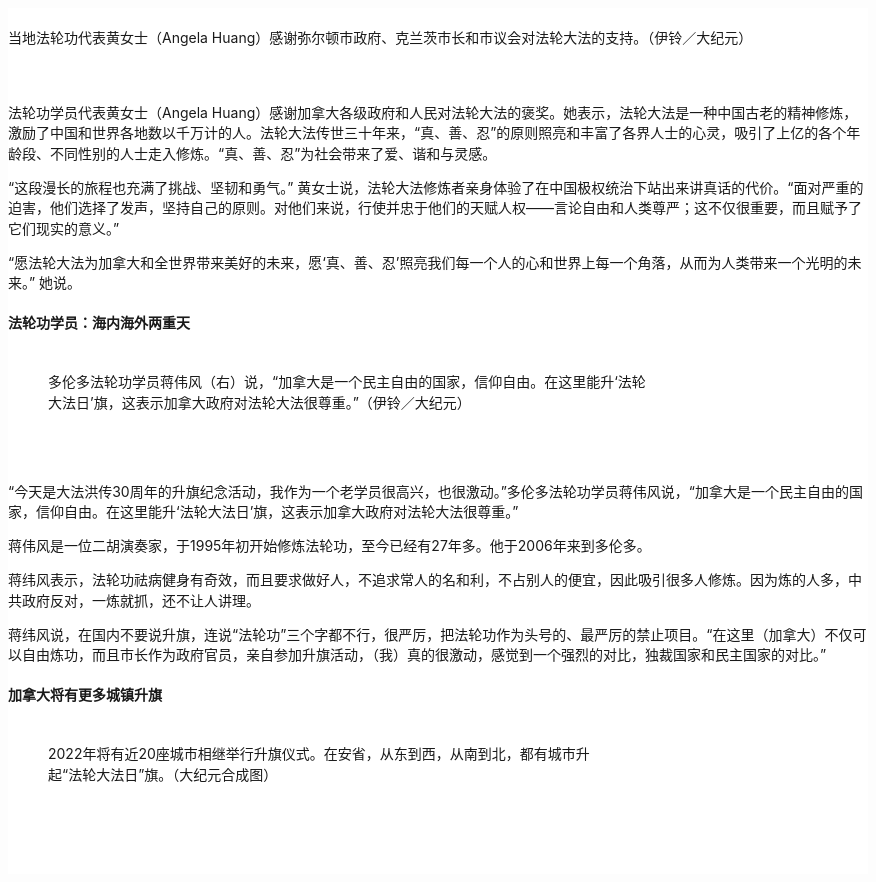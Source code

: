  <ok href="https://i.epochtimes.com/assets/uploads/2022/05/id13724321-DSC_0042.jpg" target="_blank">
  <img alt="" class="size-large wp-image-13724321" src="https://i.epochtimes.com/assets/uploads/2022/05/id13724321-DSC_0042-600x402.jpg"/>
 </ok>
 <br/><figcaption class="wp-caption-text" id="caption-attachment-13724321">
  当地法轮功代表黄女士（Angela Huang）感谢弥尔顿市政府、克兰茨市长和市议会对法轮大法的支持。（伊铃／大纪元）
 </figcaption><br/>
</figure><br/>
<p>
 法轮功学员代表黄女士（Angela Huang）感谢加拿大各级政府和人民对法轮大法的褒奖。她表示，法轮大法是一种中国古老的精神修炼，激励了中国和世界各地数以千万计的人。法轮大法传世三十年来，“真、善、忍”的原则照亮和丰富了各界人士的心灵，吸引了上亿的各个年龄段、不同性别的人士走入修炼。“真、善、忍”为社会带来了爱、谐和与灵感。
</p>
<p>
 “这段漫长的旅程也充满了挑战、坚韧和勇气。” 黄女士说，法轮大法修炼者亲身体验了在中国极权统治下站出来讲真话的代价。“面对严重的迫害，他们选择了发声，坚持自己的原则。对他们来说，行使并忠于他们的天赋人权——言论自由和人类尊严；这不仅很重要，而且赋予了它们现实的意义。”
</p>
<p>
 “愿法轮大法为加拿大和全世界带来美好的未来，愿‘真、善、忍’照亮我们每一个人的心和世界上每一个角落，从而为人类带来一个光明的未来。” 她说。
</p>
<h4>
 法轮功学员：海内海外两重天
</h4>
<figure aria-describedby="caption-attachment-13724322" class="wp-caption aligncenter" id="attachment_13724322" style="width: 600px">
 <ok href="https://i.epochtimes.com/assets/uploads/2022/05/id13724322-DSC_0151.jpg" target="_blank">
  <img alt="" class="size-large wp-image-13724322" src="https://i.epochtimes.com/assets/uploads/2022/05/id13724322-DSC_0151-600x402.jpg"/>
 </ok>
 <br/><figcaption class="wp-caption-text" id="caption-attachment-13724322">
  多伦多法轮功学员蒋伟风（右）说，“加拿大是一个民主自由的国家，信仰自由。在这里能升‘法轮大法日’旗，这表示加拿大政府对法轮大法很尊重。”（伊铃／大纪元）
 </figcaption><br/>
</figure><br/>
<p>
 “今天是大法洪传30周年的升旗纪念活动，我作为一个老学员很高兴，也很激动。”多伦多法轮功学员蒋伟风说，“加拿大是一个民主自由的国家，信仰自由。在这里能升‘法轮大法日’旗，这表示加拿大政府对法轮大法很尊重。”
</p>
<p>
 蒋伟风是一位二胡演奏家，于1995年初开始修炼法轮功，至今已经有27年多。他于2006年来到多伦多。
</p>
<p>
 蒋纬风表示，法轮功祛病健身有奇效，而且要求做好人，不追求常人的名和利，不占别人的便宜，因此吸引很多人修炼。因为炼的人多，中共政府反对，一炼就抓，还不让人讲理。
</p>
<p>
 蒋纬风说，在国内不要说升旗，连说“法轮功”三个字都不行，很严厉，把法轮功作为头号的、最严厉的禁止项目。“在这里（加拿大）不仅可以自由炼功，而且市长作为政府官员，亲自参加升旗活动，（我）真的很激动，感觉到一个强烈的对比，独裁国家和民主国家的对比。”
</p>
<h4>
 加拿大将有更多城镇升旗
</h4>
<figure aria-describedby="caption-attachment-13724338" class="wp-caption aligncenter" id="attachment_13724338" style="width: 575px">
 <ok href="https://i.epochtimes.com/assets/uploads/2022/05/id13724338-Capture.jpg" target="_blank">
  <img alt="" class="size-full wp-image-13724338" src="https://i.epochtimes.com/assets/uploads/2022/05/id13724338-Capture.jpg"/>
 </ok>
 <br/><figcaption class="wp-caption-text" id="caption-attachment-13724338">
  2022年将有近20座城市相继举行升旗仪式。在安省，从东到西，从南到北，都有城市升起“法轮大法日”旗。（大纪元合成图）
 </figcaption><br/>
</figure><br/>
<figure aria-describedby="caption-attachment-13724382" class="wp-caption aligncenter" id="attachment_13724382" style="width: 600px">
 <ok href="https://i.epochtimes.com/assets/uploads/2022/05/id13724382-Capture.jpg" target="_blank">
  <img alt="" class="size-large wp-image-13724382" src="https://i.epochtimes.com/assets/uploads/2022/05/id13724382-Capture-600x339.jpg"/>
 </ok>